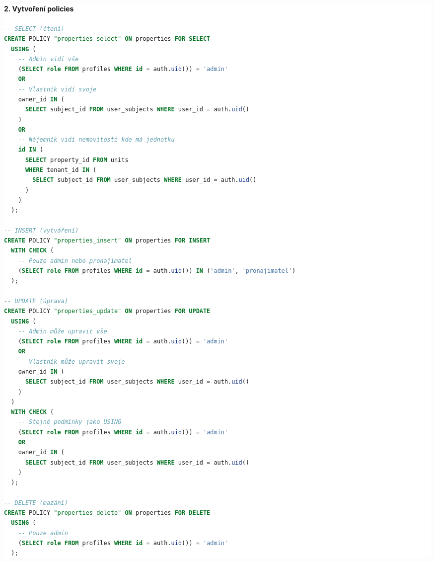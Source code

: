 #### 2. Vytvoření policies

```sql
-- SELECT (čtení)
CREATE POLICY "properties_select" ON properties FOR SELECT
  USING (
    -- Admin vidí vše
    (SELECT role FROM profiles WHERE id = auth.uid()) = 'admin'
    OR
    -- Vlastník vidí svoje
    owner_id IN (
      SELECT subject_id FROM user_subjects WHERE user_id = auth.uid()
    )
    OR
    -- Nájemník vidí nemovitosti kde má jednotku
    id IN (
      SELECT property_id FROM units 
      WHERE tenant_id IN (
        SELECT subject_id FROM user_subjects WHERE user_id = auth.uid()
      )
    )
  );

-- INSERT (vytváření)
CREATE POLICY "properties_insert" ON properties FOR INSERT
  WITH CHECK (
    -- Pouze admin nebo pronajímatel
    (SELECT role FROM profiles WHERE id = auth.uid()) IN ('admin', 'pronajimatel')
  );

-- UPDATE (úprava)
CREATE POLICY "properties_update" ON properties FOR UPDATE
  USING (
    -- Admin může upravit vše
    (SELECT role FROM profiles WHERE id = auth.uid()) = 'admin'
    OR
    -- Vlastník může upravit svoje
    owner_id IN (
      SELECT subject_id FROM user_subjects WHERE user_id = auth.uid()
    )
  )
  WITH CHECK (
    -- Stejné podmínky jako USING
    (SELECT role FROM profiles WHERE id = auth.uid()) = 'admin'
    OR
    owner_id IN (
      SELECT subject_id FROM user_subjects WHERE user_id = auth.uid()
    )
  );

-- DELETE (mazání)
CREATE POLICY "properties_delete" ON properties FOR DELETE
  USING (
    -- Pouze admin
    (SELECT role FROM profiles WHERE id = auth.uid()) = 'admin'
  );
```
